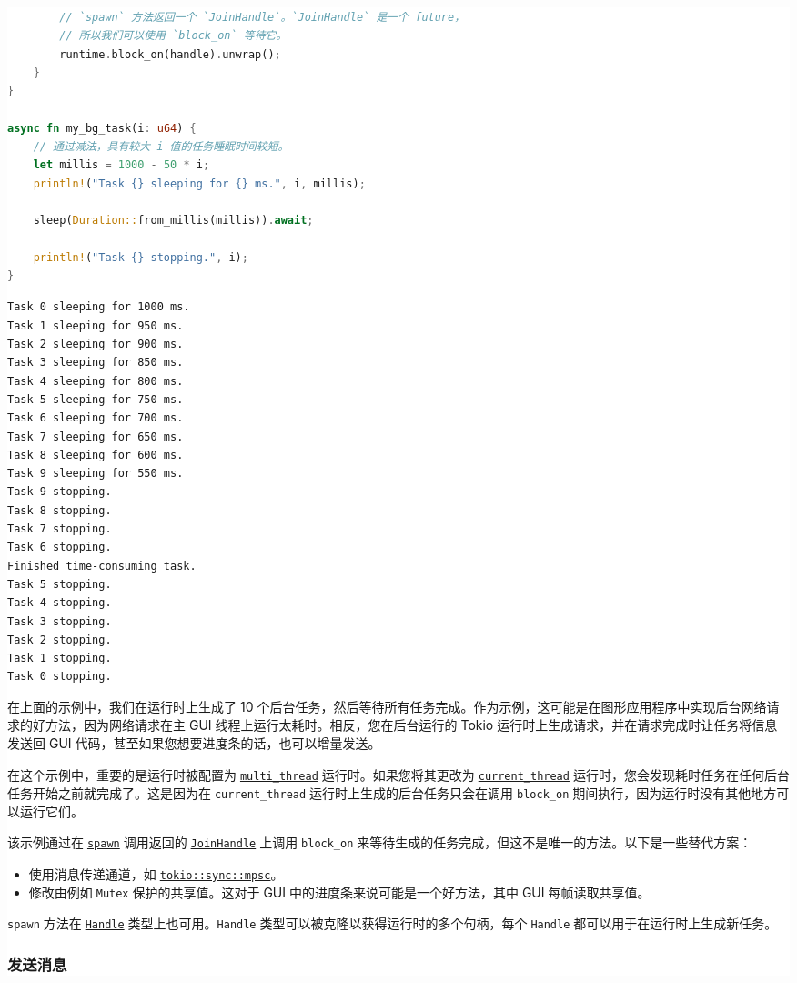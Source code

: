 ```rust
        // `spawn` 方法返回一个 `JoinHandle`。`JoinHandle` 是一个 future，
        // 所以我们可以使用 `block_on` 等待它。
        runtime.block_on(handle).unwrap();
    }
}

async fn my_bg_task(i: u64) {
    // 通过减法，具有较大 i 值的任务睡眠时间较短。
    let millis = 1000 - 50 * i;
    println!("Task {} sleeping for {} ms.", i, millis);

    sleep(Duration::from_millis(millis)).await;

    println!("Task {} stopping.", i);
}
```
```text
Task 0 sleeping for 1000 ms.
Task 1 sleeping for 950 ms.
Task 2 sleeping for 900 ms.
Task 3 sleeping for 850 ms.
Task 4 sleeping for 800 ms.
Task 5 sleeping for 750 ms.
Task 6 sleeping for 700 ms.
Task 7 sleeping for 650 ms.
Task 8 sleeping for 600 ms.
Task 9 sleeping for 550 ms.
Task 9 stopping.
Task 8 stopping.
Task 7 stopping.
Task 6 stopping.
Finished time-consuming task.
Task 5 stopping.
Task 4 stopping.
Task 3 stopping.
Task 2 stopping.
Task 1 stopping.
Task 0 stopping.
```
在上面的示例中，我们在运行时上生成了 10 个后台任务，然后等待所有任务完成。作为示例，这可能是在图形应用程序中实现后台网络请求的好方法，因为网络请求在主 GUI 线程上运行太耗时。相反，您在后台运行的 Tokio 运行时上生成请求，并在请求完成时让任务将信息发送回 GUI 代码，甚至如果您想要进度条的话，也可以增量发送。

在这个示例中，重要的是运行时被配置为 [`multi_thread`] 运行时。如果您将其更改为 [`current_thread`] 运行时，您会发现耗时任务在任何后台任务开始之前就完成了。这是因为在 `current_thread` 运行时上生成的后台任务只会在调用 `block_on` 期间执行，因为运行时没有其他地方可以运行它们。

该示例通过在 [`spawn`] 调用返回的 [`JoinHandle`] 上调用 `block_on` 来等待生成的任务完成，但这不是唯一的方法。以下是一些替代方案：

 * 使用消息传递通道，如 [`tokio::sync::mpsc`]。
 * 修改由例如 `Mutex` 保护的共享值。这对于 GUI 中的进度条来说可能是一个好方法，其中 GUI 每帧读取共享值。

`spawn` 方法在 [`Handle`] 类型上也可用。`Handle` 类型可以被克隆以获得运行时的多个句柄，每个 `Handle` 都可以用于在运行时上生成新任务。

### 发送消息


[`Runtime`]: https://docs.rs/tokio/1/tokio/runtime/struct.Runtime.html
[`block_on`]: https://docs.rs/tokio/1/tokio/runtime/struct.Runtime.html#method.block_on
[`spawn`]: https://docs.rs/tokio/1/tokio/runtime/struct.Runtime.html#method.spawn
[`spawn_blocking`]: https://docs.rs/tokio/1/tokio/task/fn.spawn_blocking.html
[`multi_thread`]: https://docs.rs/tokio/1/tokio/runtime/struct.Builder.html#method.new_multi_thread
[`current_thread`]: https://docs.rs/tokio/1/tokio/runtime/struct.Builder.html#method.new_current_thread
[`enable_all`]: https://docs.rs/tokio/1/tokio/runtime/struct.Builder.html#method.enable_all
[`JoinHandle`]: https://docs.rs/tokio/1/tokio/task/struct.JoinHandle.html
[`tokio::sync::mpsc`]: https://docs.rs/tokio/1/tokio/sync/mpsc/index.html
[`Handle`]: https://docs.rs/tokio/1/tokio/runtime/struct.Handle.html
[`Semaphore`]: https://docs.rs/tokio/1/tokio/sync/struct.Semaphore.html
[`Client`]: https://docs.rs/mini-redis/0.4/mini_redis/client/struct.Client.html
[`Client::get`]: https://docs.rs/mini-redis/0.4/mini_redis/client/struct.Client.html#method.get
[`Client::set`]: https://docs.rs/mini-redis/0.4/mini_redis/client/struct.Client.html#method.set
[`Client::set_expires`]: https://docs.rs/mini-redis/0.4/mini_redis/client/struct.Client.html#method.set_expires
[`Client::publish`]: https://docs.rs/mini-redis/0.4/mini_redis/client/struct.Client.html#method.publish
[`Client::subscribe`]: https://docs.rs/mini-redis/0.4/mini_redis/client/struct.Client.html#method.subscribe
[actor]: https://ryhl.io/blog/actors-with-tokio/